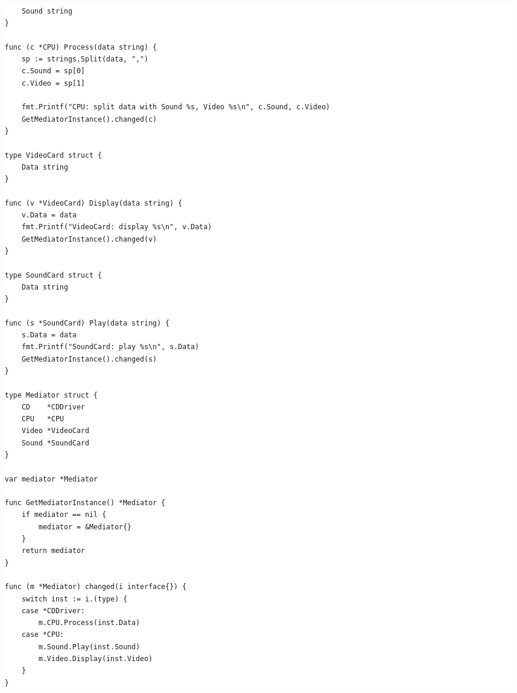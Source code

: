 ```
	Sound string
}

func (c *CPU) Process(data string) {
	sp := strings.Split(data, ",")
	c.Sound = sp[0]
	c.Video = sp[1]

	fmt.Printf("CPU: split data with Sound %s, Video %s\n", c.Sound, c.Video)
	GetMediatorInstance().changed(c)
}

type VideoCard struct {
	Data string
}

func (v *VideoCard) Display(data string) {
	v.Data = data
	fmt.Printf("VideoCard: display %s\n", v.Data)
	GetMediatorInstance().changed(v)
}

type SoundCard struct {
	Data string
}

func (s *SoundCard) Play(data string) {
	s.Data = data
	fmt.Printf("SoundCard: play %s\n", s.Data)
	GetMediatorInstance().changed(s)
}

type Mediator struct {
	CD    *CDDriver
	CPU   *CPU
	Video *VideoCard
	Sound *SoundCard
}

var mediator *Mediator

func GetMediatorInstance() *Mediator {
	if mediator == nil {
		mediator = &Mediator{}
	}
	return mediator
}

func (m *Mediator) changed(i interface{}) {
	switch inst := i.(type) {
	case *CDDriver:
		m.CPU.Process(inst.Data)
	case *CPU:
		m.Sound.Play(inst.Sound)
		m.Video.Display(inst.Video)
	}
}
```

